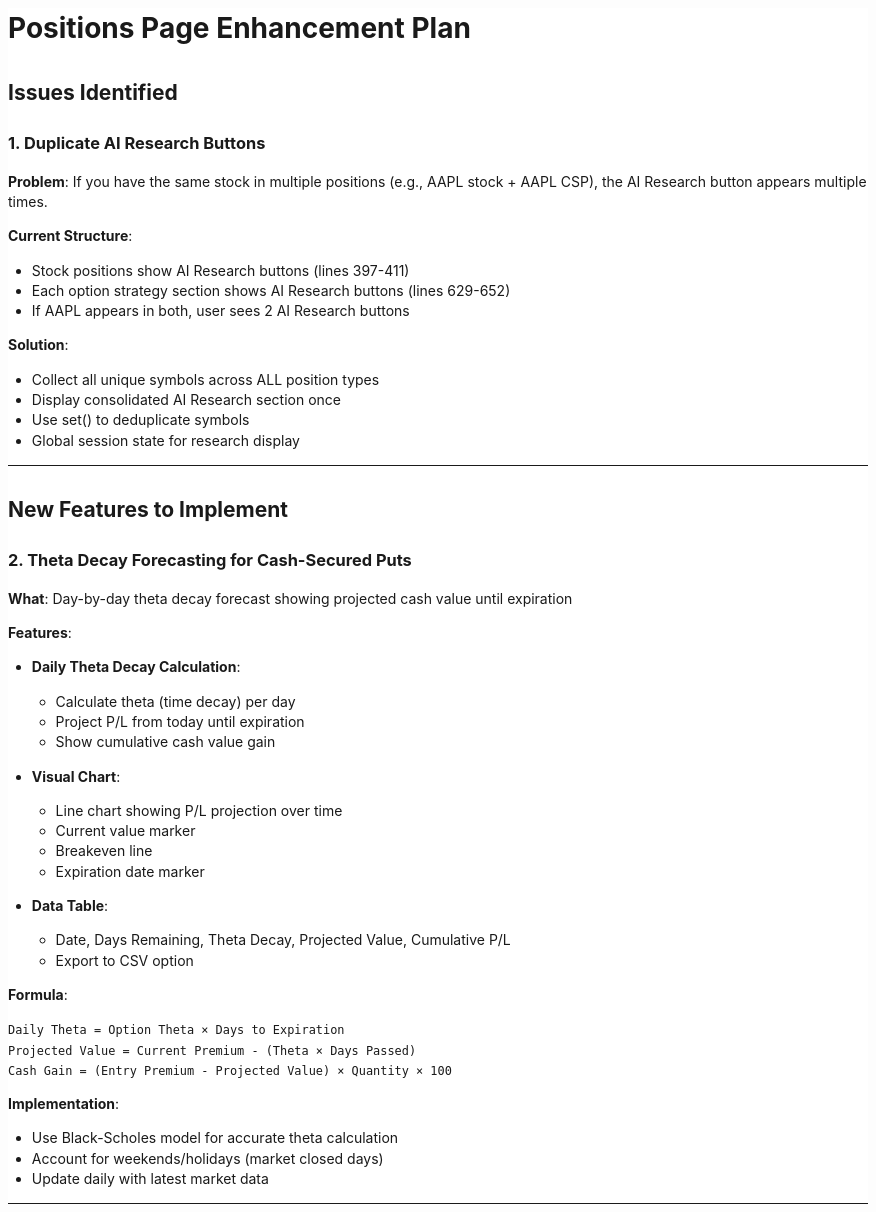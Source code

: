 # Positions Page Enhancement Plan

## Issues Identified

### 1. Duplicate AI Research Buttons
**Problem**: If you have the same stock in multiple positions (e.g., AAPL stock + AAPL CSP), the AI Research button appears multiple times.

**Current Structure**:
- Stock positions show AI Research buttons (lines 397-411)
- Each option strategy section shows AI Research buttons (lines 629-652)
- If AAPL appears in both, user sees 2 AI Research buttons

**Solution**:
- Collect all unique symbols across ALL position types
- Display consolidated AI Research section once
- Use set() to deduplicate symbols
- Global session state for research display

---

## New Features to Implement

### 2. Theta Decay Forecasting for Cash-Secured Puts

**What**: Day-by-day theta decay forecast showing projected cash value until expiration

**Features**:
- **Daily Theta Decay Calculation**:
  - Calculate theta (time decay) per day
  - Project P/L from today until expiration
  - Show cumulative cash value gain

- **Visual Chart**:
  - Line chart showing P/L projection over time
  - Current value marker
  - Breakeven line
  - Expiration date marker

- **Data Table**:
  - Date, Days Remaining, Theta Decay, Projected Value, Cumulative P/L
  - Export to CSV option

**Formula**:
```
Daily Theta = Option Theta × Days to Expiration
Projected Value = Current Premium - (Theta × Days Passed)
Cash Gain = (Entry Premium - Projected Value) × Quantity × 100
```

**Implementation**:
- Use Black-Scholes model for accurate theta calculation
- Account for weekends/holidays (market closed days)
- Update daily with latest market data

---